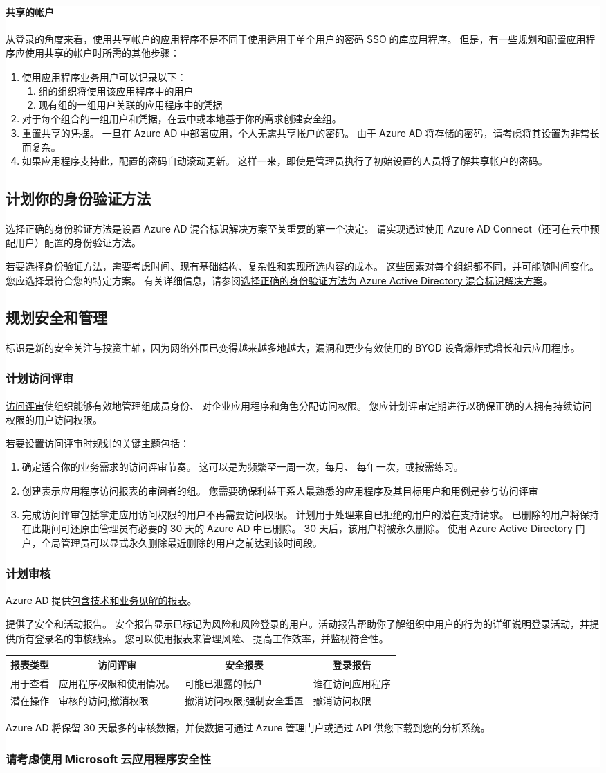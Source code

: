 #### <a name="shared-accounts"></a>共享的帐户

从登录的角度来看，使用共享帐户的应用程序不是不同于使用适用于单个用户的密码 SSO 的库应用程序。 但是，有一些规划和配置应用程序应使用共享的帐户时所需的其他步骤：

1. 使用应用程序业务用户可以记录以下：
   1. 组的组织将使用该应用程序中的用户
   1. 现有组的一组用户关联的应用程序中的凭据 
1. 对于每个组合的一组用户和凭据，在云中或本地基于你的需求创建安全组。
1. 重置共享的凭据。 一旦在 Azure AD 中部署应用，个人无需共享帐户的密码。 由于 Azure AD 将存储的密码，请考虑将其设置为非常长而复杂。 
1. 如果应用程序支持此，配置的密码自动滚动更新。 这样一来，即使是管理员执行了初始设置的人员将了解共享帐户的密码。 

## <a name="plan-your-authentication-method"></a>计划你的身份验证方法

选择正确的身份验证方法是设置 Azure AD 混合标识解决方案至关重要的第一个决定。 请实现通过使用 Azure AD Connect（还可在云中预配用户）配置的身份验证方法。

若要选择身份验证方法，需要考虑时间、现有基础结构、复杂性和实现所选内容的成本。 这些因素对每个组织都不同，并可能随时间变化。 您应选择最符合您的特定方案。 有关详细信息，请参阅[选择正确的身份验证方法为 Azure Active Directory 混合标识解决方案](https://docs.microsoft.com/azure/security/azure-ad-choose-authn)。

## <a name="plan-your-security-and-governance"></a>规划安全和管理 

标识是新的安全关注与投资主轴，因为网络外围已变得越来越多地越大，漏洞和更少有效使用的 BYOD 设备爆炸式增长和云应用程序。 

### <a name="plan-access-reviews"></a>计划访问评审

[访问评审](https://docs.microsoft.com/azure/active-directory/governance/create-access-review)使组织能够有效地管理组成员身份、 对企业应用程序和角色分配访问权限。 您应计划评审定期进行以确保正确的人拥有持续访问权限的用户访问权限。

若要设置访问评审时规划的关键主题包括：

1. 确定适合你的业务需求的访问评审节奏。 这可以是为频繁至一周一次，每月、 每年一次，或按需练习。

1. 创建表示应用程序访问报表的审阅者的组。 您需要确保利益干系人最熟悉的应用程序及其目标用户和用例是参与访问评审

1. 完成访问评审包括拿走应用访问权限的用户不再需要访问权限。 计划用于处理来自已拒绝的用户的潜在支持请求。 已删除的用户将保持在此期间可还原由管理员有必要的 30 天的 Azure AD 中已删除。 30 天后，该用户将被永久删除。 使用 Azure Active Directory 门户，全局管理员可以显式永久删除最近删除的用户之前达到该时间段。

### <a name="plan-auditing"></a>计划审核

Azure AD 提供[包含技术和业务见解的报表](https://azure.microsoft.com/documentation/articles/active-directory-view-access-usage-reports/)。 

提供了安全和活动报告。 安全报告显示已标记为风险和风险登录的用户。活动报告帮助你了解组织中用户的行为的详细说明登录活动，并提供所有登录名的审核线索。 您可以使用报表来管理风险、 提高工作效率，并监视符合性。

| 报表类型 | 访问评审 | 安全报表 | 登录报告 |
|-------------|---------------|------------------|----------------|
| 用于查看 | 应用程序权限和使用情况。 | 可能已泄露的帐户 | 谁在访问应用程序 |
| 潜在操作 | 审核的访问;撤消权限 | 撤消访问权限;强制安全重置 | 撤消访问权限 |

Azure AD 将保留 30 天最多的审核数据，并使数据可通过 Azure 管理门户或通过 API 供您下载到您的分析系统。

### <a name="consider-using-microsoft-cloud-application-security"></a>请考虑使用 Microsoft 云应用程序安全性
